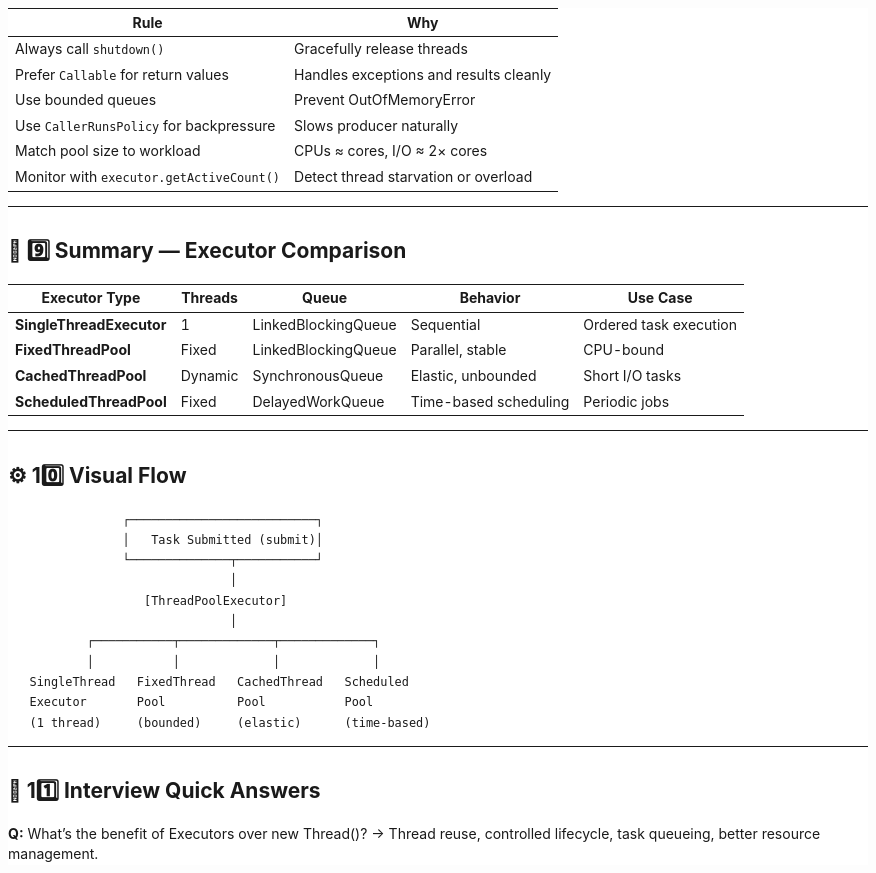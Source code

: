 | Rule                                     | Why                                    |
| ---------------------------------------- | -------------------------------------- |
| Always call `shutdown()`                 | Gracefully release threads             |
| Prefer `Callable` for return values      | Handles exceptions and results cleanly |
| Use bounded queues                       | Prevent OutOfMemoryError               |
| Use `CallerRunsPolicy` for backpressure  | Slows producer naturally               |
| Match pool size to workload              | CPUs ≈ cores, I/O ≈ 2× cores           |
| Monitor with `executor.getActiveCount()` | Detect thread starvation or overload   |

---

## 🧠 9️⃣ Summary — Executor Comparison

| Executor Type            | Threads | Queue               | Behavior              | Use Case               |
| ------------------------ | ------- | ------------------- | --------------------- | ---------------------- |
| **SingleThreadExecutor** | 1       | LinkedBlockingQueue | Sequential            | Ordered task execution |
| **FixedThreadPool**      | Fixed   | LinkedBlockingQueue | Parallel, stable      | CPU-bound              |
| **CachedThreadPool**     | Dynamic | SynchronousQueue    | Elastic, unbounded    | Short I/O tasks        |
| **ScheduledThreadPool**  | Fixed   | DelayedWorkQueue    | Time-based scheduling | Periodic jobs          |

---

## ⚙️ 10️⃣ Visual Flow

```
                ┌──────────────────────────┐
                │   Task Submitted (submit)│
                └──────────────┬───────────┘
                               │
                   [ThreadPoolExecutor]
                               │
           ┌───────────┬─────────────┬─────────────┐
           │           │             │             │
   SingleThread   FixedThread   CachedThread   Scheduled
   Executor       Pool          Pool           Pool
   (1 thread)     (bounded)     (elastic)      (time-based)
```

---

## 💬 11️⃣ Interview Quick Answers

**Q:** What’s the benefit of Executors over new Thread()?
→ Thread reuse, controlled lifecycle, task queueing, better resource management.
